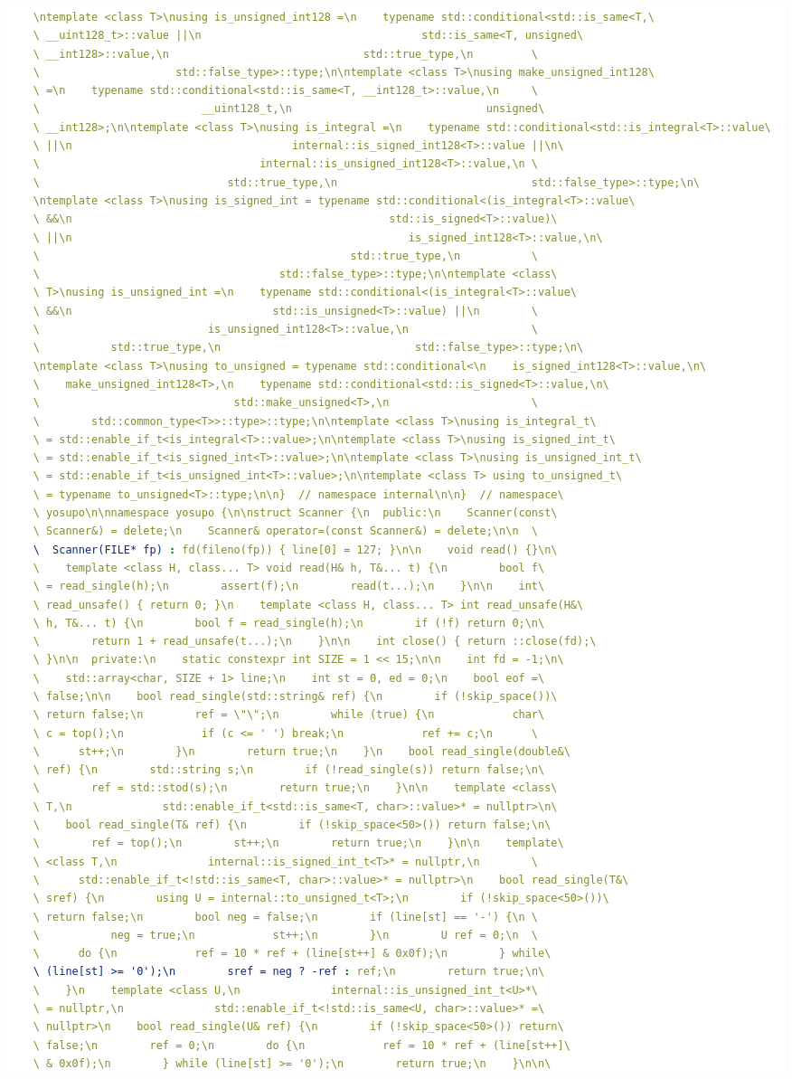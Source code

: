 ```yaml
    \ntemplate <class T>\nusing is_unsigned_int128 =\n    typename std::conditional<std::is_same<T,\
    \ __uint128_t>::value ||\n                                  std::is_same<T, unsigned\
    \ __int128>::value,\n                              std::true_type,\n         \
    \                     std::false_type>::type;\n\ntemplate <class T>\nusing make_unsigned_int128\
    \ =\n    typename std::conditional<std::is_same<T, __int128_t>::value,\n     \
    \                         __uint128_t,\n                              unsigned\
    \ __int128>;\n\ntemplate <class T>\nusing is_integral =\n    typename std::conditional<std::is_integral<T>::value\
    \ ||\n                                  internal::is_signed_int128<T>::value ||\n\
    \                                  internal::is_unsigned_int128<T>::value,\n \
    \                             std::true_type,\n                              std::false_type>::type;\n\
    \ntemplate <class T>\nusing is_signed_int = typename std::conditional<(is_integral<T>::value\
    \ &&\n                                                 std::is_signed<T>::value)\
    \ ||\n                                                    is_signed_int128<T>::value,\n\
    \                                                std::true_type,\n           \
    \                                     std::false_type>::type;\n\ntemplate <class\
    \ T>\nusing is_unsigned_int =\n    typename std::conditional<(is_integral<T>::value\
    \ &&\n                               std::is_unsigned<T>::value) ||\n        \
    \                          is_unsigned_int128<T>::value,\n                   \
    \           std::true_type,\n                              std::false_type>::type;\n\
    \ntemplate <class T>\nusing to_unsigned = typename std::conditional<\n    is_signed_int128<T>::value,\n\
    \    make_unsigned_int128<T>,\n    typename std::conditional<std::is_signed<T>::value,\n\
    \                              std::make_unsigned<T>,\n                      \
    \        std::common_type<T>>::type>::type;\n\ntemplate <class T>\nusing is_integral_t\
    \ = std::enable_if_t<is_integral<T>::value>;\n\ntemplate <class T>\nusing is_signed_int_t\
    \ = std::enable_if_t<is_signed_int<T>::value>;\n\ntemplate <class T>\nusing is_unsigned_int_t\
    \ = std::enable_if_t<is_unsigned_int<T>::value>;\n\ntemplate <class T> using to_unsigned_t\
    \ = typename to_unsigned<T>::type;\n\n}  // namespace internal\n\n}  // namespace\
    \ yosupo\n\nnamespace yosupo {\n\nstruct Scanner {\n  public:\n    Scanner(const\
    \ Scanner&) = delete;\n    Scanner& operator=(const Scanner&) = delete;\n\n  \
    \  Scanner(FILE* fp) : fd(fileno(fp)) { line[0] = 127; }\n\n    void read() {}\n\
    \    template <class H, class... T> void read(H& h, T&... t) {\n        bool f\
    \ = read_single(h);\n        assert(f);\n        read(t...);\n    }\n\n    int\
    \ read_unsafe() { return 0; }\n    template <class H, class... T> int read_unsafe(H&\
    \ h, T&... t) {\n        bool f = read_single(h);\n        if (!f) return 0;\n\
    \        return 1 + read_unsafe(t...);\n    }\n\n    int close() { return ::close(fd);\
    \ }\n\n  private:\n    static constexpr int SIZE = 1 << 15;\n\n    int fd = -1;\n\
    \    std::array<char, SIZE + 1> line;\n    int st = 0, ed = 0;\n    bool eof =\
    \ false;\n\n    bool read_single(std::string& ref) {\n        if (!skip_space())\
    \ return false;\n        ref = \"\";\n        while (true) {\n            char\
    \ c = top();\n            if (c <= ' ') break;\n            ref += c;\n      \
    \      st++;\n        }\n        return true;\n    }\n    bool read_single(double&\
    \ ref) {\n        std::string s;\n        if (!read_single(s)) return false;\n\
    \        ref = std::stod(s);\n        return true;\n    }\n\n    template <class\
    \ T,\n              std::enable_if_t<std::is_same<T, char>::value>* = nullptr>\n\
    \    bool read_single(T& ref) {\n        if (!skip_space<50>()) return false;\n\
    \        ref = top();\n        st++;\n        return true;\n    }\n\n    template\
    \ <class T,\n              internal::is_signed_int_t<T>* = nullptr,\n        \
    \      std::enable_if_t<!std::is_same<T, char>::value>* = nullptr>\n    bool read_single(T&\
    \ sref) {\n        using U = internal::to_unsigned_t<T>;\n        if (!skip_space<50>())\
    \ return false;\n        bool neg = false;\n        if (line[st] == '-') {\n \
    \           neg = true;\n            st++;\n        }\n        U ref = 0;\n  \
    \      do {\n            ref = 10 * ref + (line[st++] & 0x0f);\n        } while\
    \ (line[st] >= '0');\n        sref = neg ? -ref : ref;\n        return true;\n\
    \    }\n    template <class U,\n              internal::is_unsigned_int_t<U>*\
    \ = nullptr,\n              std::enable_if_t<!std::is_same<U, char>::value>* =\
    \ nullptr>\n    bool read_single(U& ref) {\n        if (!skip_space<50>()) return\
    \ false;\n        ref = 0;\n        do {\n            ref = 10 * ref + (line[st++]\
    \ & 0x0f);\n        } while (line[st] >= '0');\n        return true;\n    }\n\n\
```